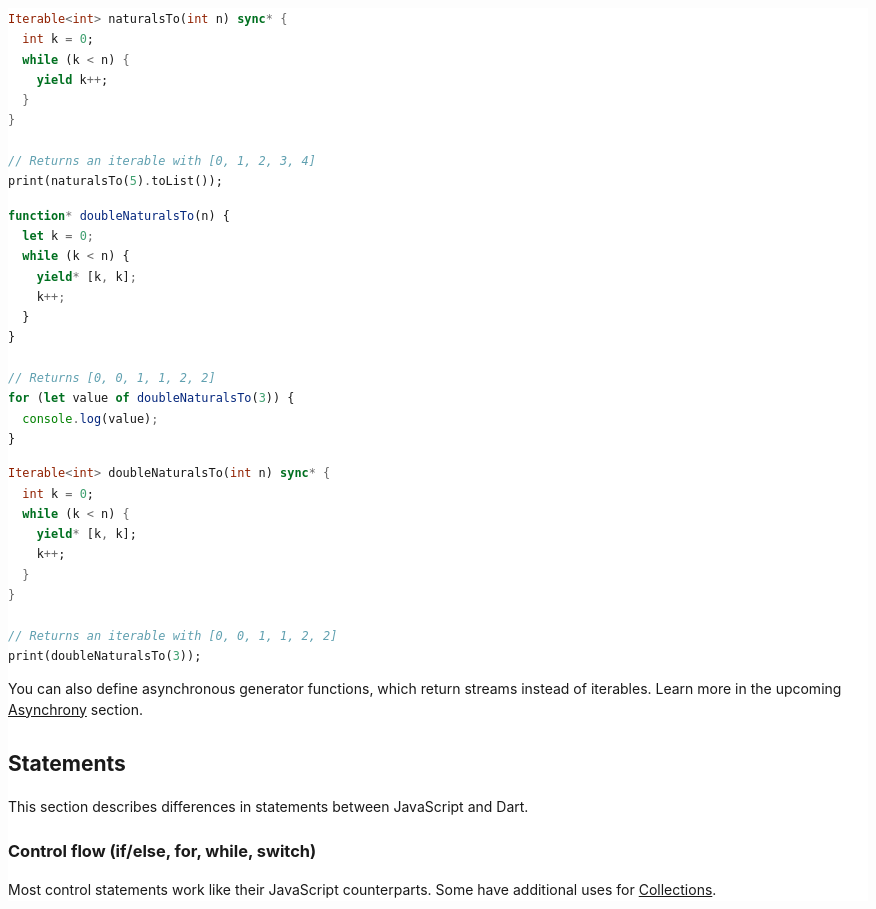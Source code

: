
```dart
Iterable<int> naturalsTo(int n) sync* {
  int k = 0;
  while (k < n) {
    yield k++;
  }
}

// Returns an iterable with [0, 1, 2, 3, 4]
print(naturalsTo(5).toList());
```


```js
function* doubleNaturalsTo(n) {
  let k = 0;
  while (k < n) {
    yield* [k, k];
    k++;
  }
}

// Returns [0, 0, 1, 1, 2, 2]
for (let value of doubleNaturalsTo(3)) {
  console.log(value);
}
```

```dart
Iterable<int> doubleNaturalsTo(int n) sync* {
  int k = 0;
  while (k < n) {
    yield* [k, k];
    k++;
  }
}

// Returns an iterable with [0, 0, 1, 1, 2, 2]
print(doubleNaturalsTo(3));
```

You can also define asynchronous generator functions,
which return streams instead of iterables.
Learn more in the upcoming [Asynchrony](#asynchrony) section.

## Statements

This section describes differences in statements between
JavaScript and Dart.

### Control flow (if/else, for, while, switch)

Most control statements work like their JavaScript counterparts.
Some have additional uses for [Collections](#collections).


[Customizing static analysis]: /tools/analysis
[`dart fix`]: /tools/dart-fix
[Effective Dart]: /effective-dart
[Linter rules]: /tools/linter-rules
[Prettier]: https://prettier.io/
[Using trailing commas]: {{site.flutter-docs}}/development/tools/formatting#using-trailing-commas
[Built-in types]: /language/built-in-types
[Dart Language Tour]: /guides/language
[Runes and grapheme clusters]: /language/built-in-types#runes-and-grapheme-clusters
[Strings]: /language/built-in-types#strings
[omit_local_variable_types]: /effective-dart/design#dont-redundantly-type-annotate-initialized-local-variables
[_anonymous_ functions]: https://en.wikipedia.org/wiki/Anonymous_function
[_generator functions_]: /language/functions#generators
[if-else]: /language/branches#if
[`hashCode`]: {{site.dart-api}}/dart-core/Object/hashCode.html
[Asynchronous programming]: /libraries/async/async-await
[`Stream`]: {{site.dart-api}}/dart-async/Stream-class.html
[`StreamController`]: {{site.dart-api}}/dart-async/StreamController-class.html
[asynchronous programming]: /libraries/async/using-streams
[initializing parameters]: /language/constructors
[avoid using `part`]: /tools/pub/create-packages#organizing-a-package
[`dart doc`]: /tools/dart-doc
[doc comments]: /effective-dart/documentation#doc-comments
[Language tour]: /language
[Core library documentation]: /libraries
[Dart tutorials]: /tutorials
[Effective Dart]: /effective-dart